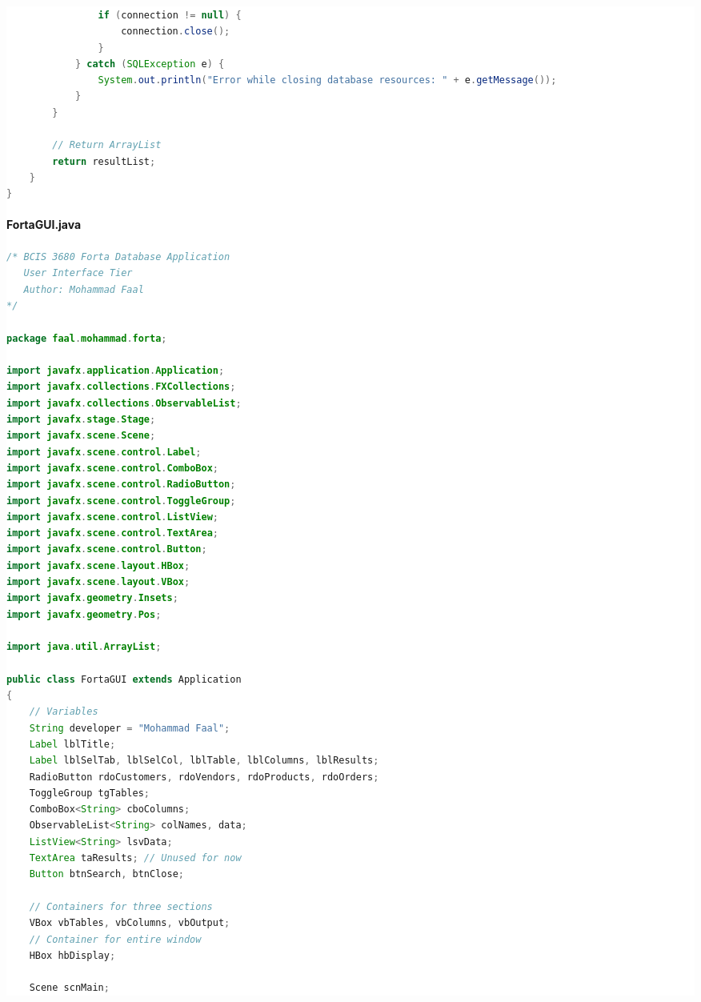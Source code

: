 ```java
                if (connection != null) {
                    connection.close();
                }
            } catch (SQLException e) {
                System.out.println("Error while closing database resources: " + e.getMessage());
            }
        }

        // Return ArrayList
        return resultList;
    }
}
```

#### FortaGUI.java
```java
/* BCIS 3680 Forta Database Application
   User Interface Tier
   Author: Mohammad Faal
*/

package faal.mohammad.forta;

import javafx.application.Application;
import javafx.collections.FXCollections;
import javafx.collections.ObservableList;
import javafx.stage.Stage;
import javafx.scene.Scene;
import javafx.scene.control.Label;
import javafx.scene.control.ComboBox;
import javafx.scene.control.RadioButton;
import javafx.scene.control.ToggleGroup;
import javafx.scene.control.ListView;
import javafx.scene.control.TextArea;
import javafx.scene.control.Button;
import javafx.scene.layout.HBox;
import javafx.scene.layout.VBox;
import javafx.geometry.Insets;
import javafx.geometry.Pos;

import java.util.ArrayList;

public class FortaGUI extends Application
{
    // Variables
    String developer = "Mohammad Faal";
    Label lblTitle;
    Label lblSelTab, lblSelCol, lblTable, lblColumns, lblResults;
    RadioButton rdoCustomers, rdoVendors, rdoProducts, rdoOrders;
    ToggleGroup tgTables;
    ComboBox<String> cboColumns;
    ObservableList<String> colNames, data;
    ListView<String> lsvData;
    TextArea taResults; // Unused for now
    Button btnSearch, btnClose;

    // Containers for three sections
    VBox vbTables, vbColumns, vbOutput;
    // Container for entire window
    HBox hbDisplay;

    Scene scnMain;

```